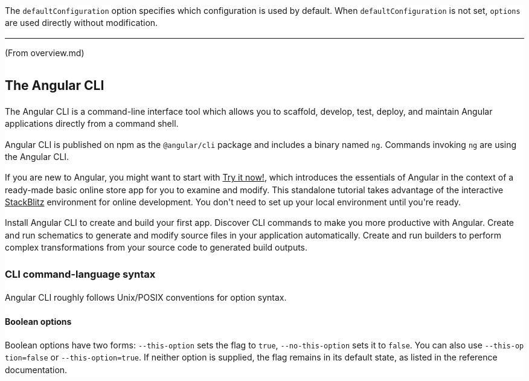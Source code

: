 </docs-code>

The `defaultConfiguration` option specifies which configuration is used by default.
When `defaultConfiguration` is not set, `options` are used directly without modification.

---


(From overview.md)

## The Angular CLI

The Angular CLI is a command-line interface tool which allows you to scaffold, develop, test, deploy, and maintain Angular applications directly from a command shell.

Angular CLI is published on npm as the `@angular/cli` package and includes a binary named `ng`. Commands invoking `ng` are using the Angular CLI.

<docs-callout title="Try Angular without local setup">

If you are new to Angular, you might want to start with [Try it now!](tutorials/learn-angular), which introduces the essentials of Angular in the context of a ready-made basic online store app for you to examine and modify.
This standalone tutorial takes advantage of the interactive [StackBlitz](https://stackblitz.com) environment for online development.
You don't need to set up your local environment until you're ready.

</docs-callout>

<docs-card-container>
  <docs-card title="Getting Started" link="Get Started" href="tools/cli/setup-local">
    Install Angular CLI to create and build your first app.
  </docs-card>
  <docs-card title="Command Reference" link="Learn More" href="cli">
    Discover CLI commands to make you more productive with Angular.
  </docs-card>
  <docs-card title="Schematics" link="Learn More" href="tools/cli/schematics">
    Create and run schematics to generate and modify source files in your application automatically.
  </docs-card>
  <docs-card title="Builders" link="Learn More" href="tools/cli/cli-builder">
    Create and run builders to perform complex transformations from your source code to generated build outputs.
  </docs-card>
</docs-card-container>

### CLI command-language syntax

Angular CLI roughly follows Unix/POSIX conventions for option syntax.

#### Boolean options

Boolean options have two forms: `--this-option` sets the flag to `true`, `--no-this-option` sets it to `false`.
You can also use `--this-option=false` or `--this-option=true`.
If neither option is supplied, the flag remains in its default state, as listed in the reference documentation.
